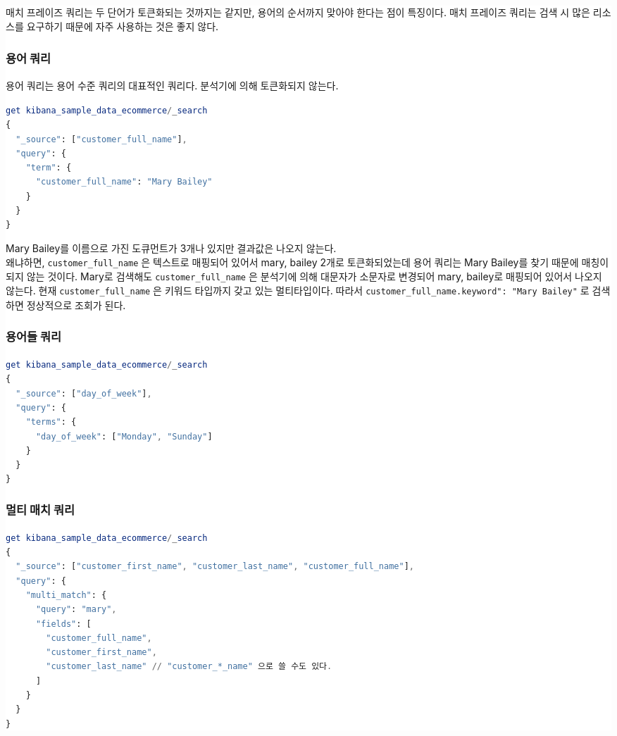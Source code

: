 매치 프레이즈 쿼리는 두 단어가 토큰화되는 것까지는 같지만, 용어의 순서까지 맞아야 한다는 점이 특징이다. 매치 프레이즈 쿼리는 검색 시 많은 리소스를 요구하기 때문에 자주 사용하는 것은 좋지 않다.  

### 용어 쿼리

용어 쿼리는 용어 수준 쿼리의 대표적인 쿼리다. 분석기에 의해 토큰화되지 않는다.  

```elm
get kibana_sample_data_ecommerce/_search
{
  "_source": ["customer_full_name"],
  "query": {
    "term": {
      "customer_full_name": "Mary Bailey"
    }
  }
}
```

Mary Bailey를 이름으로 가진 도큐먼트가 3개나 있지만 결과값은 나오지 않는다.  
왜냐하면, ``customer_full_name`` 은 텍스트로 매핑되어 있어서 mary, bailey 2개로 토큰화되었는데 용어 쿼리는 Mary Bailey를 찾기 때문에 매칭이 되지 않는 것이다. Mary로 검색해도 ``customer_full_name`` 은 분석기에 의해 대문자가 소문자로 변경되어 mary, bailey로 매핑되어 있어서 나오지 않는다. 현재  ``customer_full_name`` 은 키워드 타입까지 갖고 있는 멀티타입이다. 따라서 ``customer_full_name.keyword": "Mary Bailey"`` 로 검색하면 정상적으로 조회가 된다.  

### 용어들 쿼리

```elm
get kibana_sample_data_ecommerce/_search
{
  "_source": ["day_of_week"],
  "query": {
    "terms": {
      "day_of_week": ["Monday", "Sunday"]
    }
  }
}
```

### 멀티 매치 쿼리

```elm
get kibana_sample_data_ecommerce/_search
{
  "_source": ["customer_first_name", "customer_last_name", "customer_full_name"],
  "query": {
    "multi_match": {
      "query": "mary",
      "fields": [
        "customer_full_name",
        "customer_first_name",
        "customer_last_name" // "customer_*_name" 으로 쓸 수도 있다.
      ]
    }
  }
}
```
